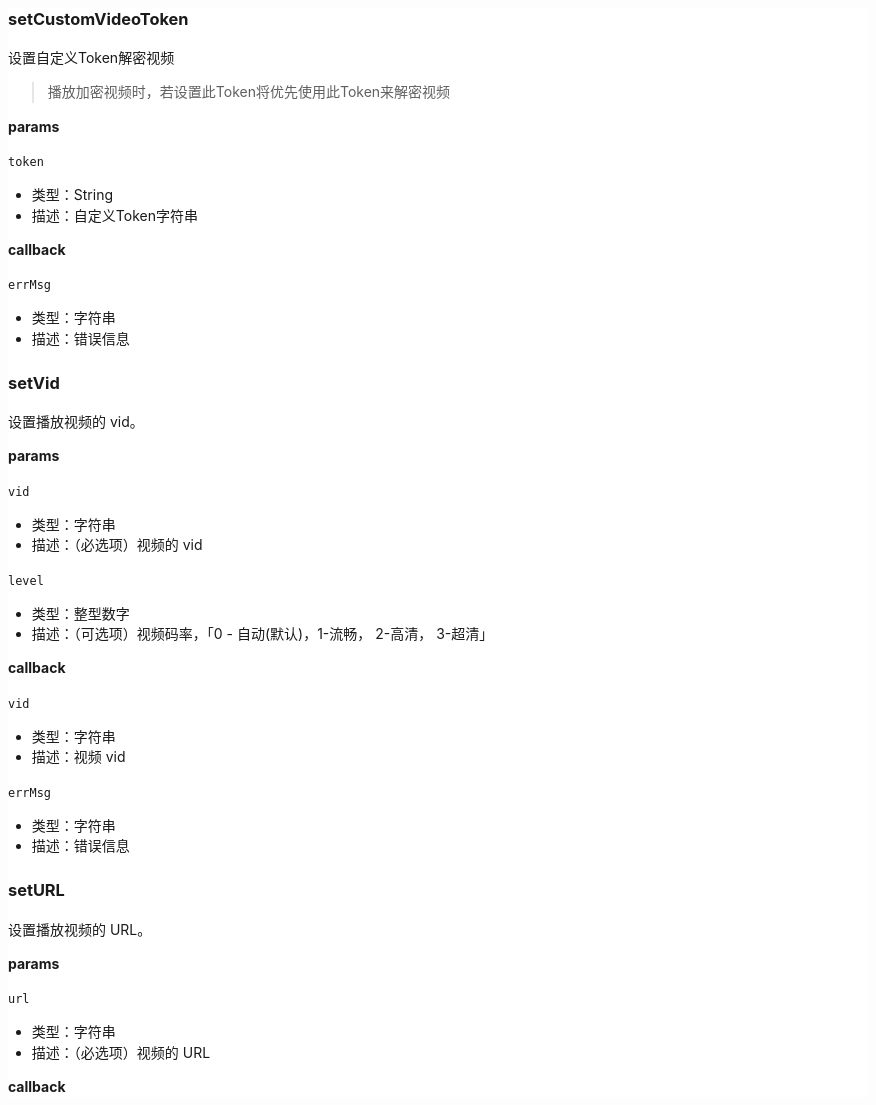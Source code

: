 ### setCustomVideoToken

设置自定义Token解密视频

> 播放加密视频时，若设置此Token将优先使用此Token来解密视频

**params**

`token`

- 类型：String
- 描述：自定义Token字符串

**callback**

`errMsg`

- 类型：字符串
- 描述：错误信息

### setVid

设置播放视频的 vid。

**params**

`vid`

- 类型：字符串
- 描述：（必选项）视频的 vid

`level`

- 类型：整型数字
- 描述：（可选项）视频码率，「0 - 自动(默认)，1-流畅， 2-高清， 3-超清」

**callback**

`vid`

- 类型：字符串
- 描述：视频 vid

`errMsg`

- 类型：字符串
- 描述：错误信息

### setURL

设置播放视频的 URL。

**params**

`url`

- 类型：字符串
- 描述：（必选项）视频的 URL

**callback**
